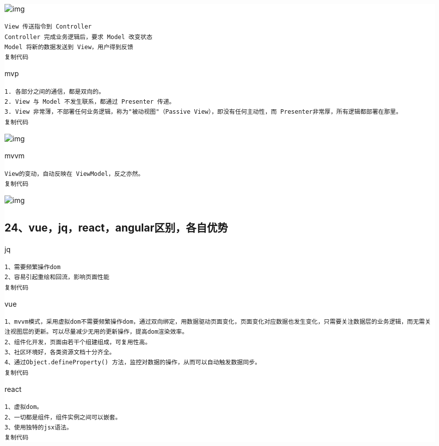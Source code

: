 ![img](https://user-gold-cdn.xitu.io/2019/12/10/16eeea374464210e?imageView2/0/w/1280/h/960/format/webp/ignore-error/1)

```
View 传送指令到 Controller
Controller 完成业务逻辑后，要求 Model 改变状态
Model 将新的数据发送到 View，用户得到反馈
复制代码
```

 mvp

```
1. 各部分之间的通信，都是双向的。
2. View 与 Model 不发生联系，都通过 Presenter 传递。
3. View 非常薄，不部署任何业务逻辑，称为"被动视图"（Passive View），即没有任何主动性，而 Presenter非常厚，所有逻辑都部署在那里。
复制代码
```

![img](https://user-gold-cdn.xitu.io/2019/12/10/16eeea3971e41642?imageView2/0/w/1280/h/960/format/webp/ignore-error/1)

mvvm

```
View的变动，自动反映在 ViewModel，反之亦然。
复制代码
```

![img](https://user-gold-cdn.xitu.io/2019/12/10/16eeed0206ee71a2?imageView2/0/w/1280/h/960/format/webp/ignore-error/1)

## 24、vue，jq，react，angular区别，各自优势

 jq

```
1、需要频繁操作dom
2、容易引起重绘和回流，影响页面性能
复制代码
```

 vue

```
1、mvvm模式，采用虚拟dom不需要频繁操作dom，通过双向绑定，用数据驱动页面变化，页面变化对应数据也发生变化，只需要关注数据层的业务逻辑，而无需关注视图层的更新。可以尽量减少无用的更新操作，提高dom渲染效率。
2、组件化开发，页面由若干个组建组成，可复用性高。
3、社区环境好，各类资源文档十分齐全。
4、通过Object.defineProperty() 方法，监控对数据的操作，从而可以自动触发数据同步。
复制代码
```

react

```
1、虚拟dom。
2、一切都是组件，组件实例之间可以嵌套。
3、使用独特的jsx语法。
复制代码
```
